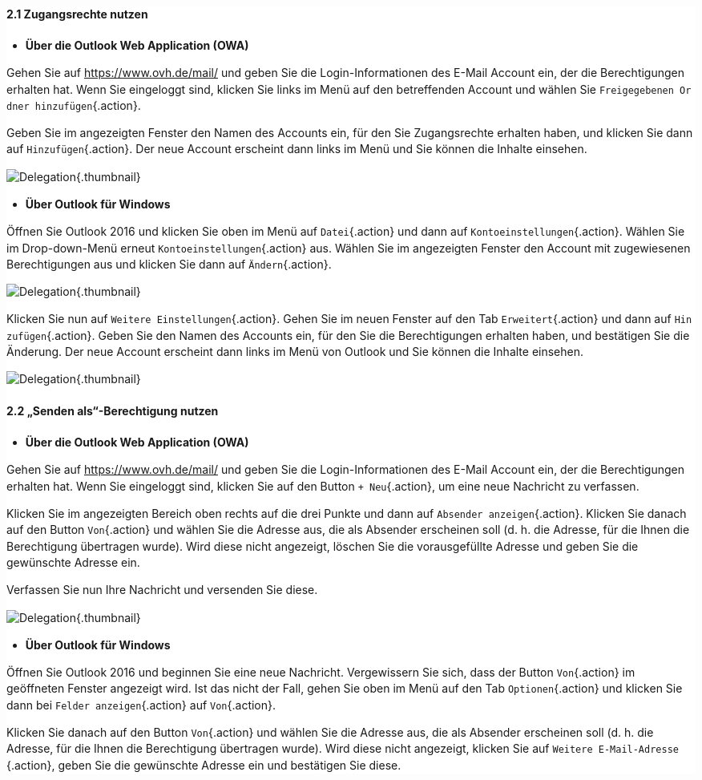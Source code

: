 #### 2.1 Zugangsrechte nutzen

- **Über die Outlook Web Application (OWA)**

Gehen Sie auf <https://www.ovh.de/mail/> und geben Sie die Login-Informationen des E-Mail Account ein, der die Berechtigungen erhalten hat. Wenn Sie eingeloggt sind, klicken Sie links im Menü auf den betreffenden Account und wählen Sie `Freigegebenen Ordner hinzufügen`{.action}.

Geben Sie im angezeigten Fenster den Namen des Accounts ein, für den Sie Zugangsrechte erhalten haben, und klicken Sie dann auf `Hinzufügen`{.action}. Der neue Account erscheint dann links im Menü und Sie können die Inhalte einsehen.

![Delegation](images/delegation-step3.png){.thumbnail}

- **Über Outlook für Windows**

Öffnen Sie Outlook 2016 und klicken Sie oben im Menü auf `Datei`{.action} und dann auf `Kontoeinstellungen`{.action}. Wählen Sie im Drop-down-Menü erneut `Kontoeinstellungen`{.action} aus. Wählen Sie im angezeigten Fenster den Account mit zugewiesenen Berechtigungen aus und klicken Sie dann auf `Ändern`{.action}. 

![Delegation](images/delegation-step4.png){.thumbnail}

Klicken Sie nun auf `Weitere Einstellungen`{.action}. Gehen Sie im neuen Fenster auf den Tab `Erweitert`{.action} und dann auf `Hinzufügen`{.action}. Geben Sie den Namen des Accounts ein, für den Sie die Berechtigungen erhalten haben, und bestätigen Sie die Änderung. Der neue Account erscheint dann links im Menü von Outlook und Sie können die Inhalte einsehen.

![Delegation](images/delegation-step5.png){.thumbnail}

#### 2.2 „Senden als“-Berechtigung nutzen

- **Über die Outlook Web Application (OWA)**

Gehen Sie auf <https://www.ovh.de/mail/> und geben Sie die Login-Informationen des E-Mail Account ein, der die Berechtigungen erhalten hat. Wenn Sie eingeloggt sind, klicken Sie auf den Button `+ Neu`{.action}, um eine neue Nachricht zu verfassen.

Klicken Sie im angezeigten Bereich oben rechts auf die drei Punkte und dann auf `Absender anzeigen`{.action}. Klicken Sie danach auf den Button `Von`{.action} und wählen Sie die Adresse aus, die als Absender erscheinen soll (d. h. die Adresse, für die Ihnen die Berechtigung übertragen wurde). Wird diese nicht angezeigt, löschen Sie die vorausgefüllte Adresse und geben Sie die gewünschte Adresse ein. 

Verfassen Sie nun Ihre Nachricht und versenden Sie diese. 

![Delegation](images/delegation-step6.png){.thumbnail}

- **Über Outlook für Windows**

Öffnen Sie Outlook 2016 und beginnen Sie eine neue Nachricht. Vergewissern Sie sich, dass der Button `Von`{.action} im geöffneten Fenster angezeigt wird. Ist das nicht der Fall, gehen Sie oben im Menü auf den Tab `Optionen`{.action} und klicken Sie dann bei `Felder anzeigen`{.action} auf `Von`{.action}.

Klicken Sie danach auf den Button `Von`{.action} und wählen Sie die Adresse aus, die als Absender erscheinen soll (d. h. die Adresse, für die Ihnen die Berechtigung übertragen wurde). Wird diese nicht angezeigt, klicken Sie auf `Weitere E-Mail-Adresse`{.action}, geben Sie die gewünschte Adresse ein und bestätigen Sie diese. 
